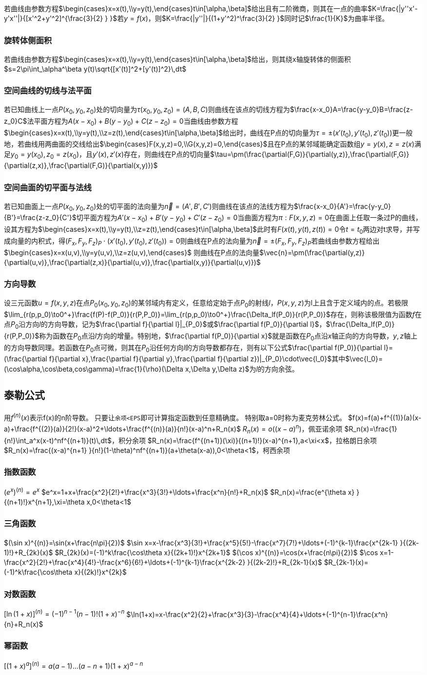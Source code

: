 若曲线由参数方程$\begin{cases}x=x(t),\\y=y(t),\end{cases}t\in[\alpha,\beta]$给出且有二阶微商，则其在一点的曲率$K=\frac{|y''x'-y'x''|}{[x'^2+y'^2]^{\frac{3}{2} } }$若$y=f(x)$，则$K=\frac{|y''|}{(1+y'^2)^\frac{3}{2} }$同时记$\frac{1}{K}$为曲率半径。
### 旋转体侧面积
若曲线由参数方程$\begin{cases}x=x(t),\\y=y(t),\end{cases}t\in[\alpha,\beta]$给出，则其绕x轴旋转体的侧面积$s=2\pi\int_\alpha^\beta y(t)\sqrt{[x'(t)]^2+[y'(t)]^2}\,dt$
### 空间曲线的切线与法平面
若已知曲线上一点$P(x_0,y_0,z_0)$处的切向量为$\tau(x_0,y_0,z_0)=(A,B,C)$则曲线在该点的切线方程为$\frac{x-x_0}A=\frac{y-y_0}B=\frac{z-z_0}C$法平面方程为$A(x-x_0)+B(y-y_0)+C(z-z_0)=0$当曲线由参数方程$\begin{cases}x=x(t),\\y=y(t),\\z=z(t),\end{cases}t\in[\alpha,\beta]$给出时，曲线在P点的切向量为$\tau=\pm(x'(t_0),y'(t_0),z'(t_0))$更一般地，若曲线用两曲面的交线给出$\begin{cases}F(x,y,z)=0,\\G(x,y,z)=0,\end{cases}$且在P点的某邻域能确定函数组$y=y(x),z=z(x)$满足$y_0=y(x_0),z_0=z(x_0)$，且$y'(x),z'(x)$存在，则曲线在P点的切向量$\tau=\pm(\frac{\partial(F,G)}{\partial(y,z)},\frac{\partial(F,G)}{\partial(z,x)},\frac{\partial(F,G)}{\partial(x,y)})$
### 空间曲面的切平面与法线
若已知曲面上一点$P(x_0,y_0,z_0)$处的切平面的法向量为$\vec n=(A',B',C')$则曲线在该点的法线方程为$\frac{x-x_0}{A'}=\frac{y-y_0}{B'}=\frac{z-z_0}{C'}$切平面方程为$A'(x-x_0)+B'(y-y_0)+C'(z-z_0)=0$当曲面方程为$\pi:F(x,y,z)=0$在曲面上任取一条过P的曲线，设其方程为$\begin{cases}x=x(t),\\y=y(t),\\z=z(t),\end{cases}t\in[\alpha,\beta]$此时有$F(x(t),y(t),z(t))=0$令$t=t_0$两边对t求导，并写成向量的内积式，得$(F_x,F_y,F_z)_P\cdot(x'(t_0),y'(t_0),z'(t_0))=0$则曲线在P点的法向量为$\vec{n}=\pm(F_x,F_y,F_z)_P$若曲线由参数方程给出$\begin{cases}x=x(u,v),\\y=y(u,v),\\z=z(u,v),\end{cases}$
则曲线在P点的法向量$\vec{n}=\pm(\frac{\partial(y,z)}{\partial(u,v)},\frac{\partial(z,x)}{\partial(u,v)},\frac{\partial(x,y)}{\partial(u,v)})$
### 方向导数
设三元函数$u=f(x,y,z)$在点$P_0(x_0,y_0,z_0)$的某邻域内有定义，任意给定始于点$P_0$的射线$l$，$P(x,y,z)$为l上且含于定义域内的点。若极限$\lim_{r(p,p_0)\to0^+}\frac{f(P)-f(P_0)}{r(P,P_0)}=\lim_{r(p,p_0)\to0^+}\frac{\Delta_lf(P_0)}{r(P,P_0)}$存在，则称该极限值为函数$f$在点$P_0$沿方向$l$的方向导数，记为$\frac{\partial f}{\partial l}|_{P_0}$或$\frac{\partial f(P_0)}{\partial l}$，$\frac{\Delta_lf(P_0)}{r(P,P_0)}$称为函数在$P_0$点沿$l$方向的增量。特别地，$\frac{\partial f(P_0)}{\partial x}$就是函数在$P_0$点沿$x$轴正向的方向导数，$y,z$轴上的方向导数同理。若函数在$P_0$点可微，则其在$P_0$沿任何方向$l$的方向导数都存在，则有以下公式$\frac{\partial f(P_0)}{\partial l}=(\frac{\partial f}{\partial x},\frac{\partial f}{\partial y},\frac{\partial f}{\partial z})|_{P_0}\cdot\vec{l_0}$其中$\vec{l_0}=(\cos\alpha,\cos\beta,cos\gamma)=\frac{1}{\rho}(\Delta x,\Delta y,\Delta z)$为$l$的方向余弦。
## 泰勒公式
用$f^{(n)}(x)$表示f(x)的n阶导数。
只要让`余项<EPS`即可计算指定函数到任意精确度。
特别取a=0时称为麦克劳林公式。
$f(x)=f(a)+f^{(1)}(a)(x-a)+\frac{f^{(2)}(a)}{2!}(x-a)^2+\ldots+\frac{f^{(n)}(a)}{n!}(x-a)^n+R_n(x)$
$R_n(x)=o((x-a)^n)$，佩亚诺余项
$R_n(x)=\frac{1}{n!}\int_a^x(x-t)^nf^{(n+1)}(t)\,dt$，积分余项
$R_n(x)=\frac{f^{(n+1)}(\xi)}{(n+1)!}(x-a)^{n+1},a<\xi<x$，拉格朗日余项
$R_n(x)=\frac{(x-a)^{n+1} }{n!}(1-\theta)^nf^{(n+1)}(a+\theta(x-a)),0<\theta<1$，柯西余项
### 指数函数
$(e^x)^{(n)}=e^x$
$e^x=1+x+\frac{x^2}{2!}+\frac{x^3}{3!}+\ldots+\frac{x^n}{n!}+R_n(x)$
$R_n(x)=\frac{e^{\theta x} }{(n+1)!}x^{n+1},\xi=\theta x,0<\theta<1$
### 三角函数
$(\sin x)^{(n)}=\sin(x+\frac{n\pi}{2})$
$\sin x=x-\frac{x^3}{3!}+\frac{x^5}{5!}-\frac{x^7}{7!}+\ldots+(-1)^{k-1}\frac{x^{2k-1} }{(2k-1)!}+R_{2k}(x)$
$R_{2k}(x)=(-1)^k\frac{\cos\theta x}{(2k+1)!}x^{2k+1}$
$(\cos x)^{(n)}=\cos(x+\frac{n\pi}{2})$
$\cos x=1-\frac{x^2}{2!}+\frac{x^4}{4!}-\frac{x^6}{6!}+\ldots+(-1)^{k-1}\frac{x^{2k-2} }{(2k-2)!}+R_{2k-1}(x)$
$R_{2k-1}(x)=(-1)^k\frac{\cos\theta x}{(2k)!}x^{2k}$
### 对数函数
$[\ln(1+x)]^{(n)}=(-1)^{n-1}(n-1)!(1+x)^{-n}$
$\ln(1+x)=x-\frac{x^2}{2}+\frac{x^3}{3}-\frac{x^4}{4}+\ldots+(-1)^{n-1}\frac{x^n}{n}+R_n(x)$
### 幂函数
$[(1+x)^a]^{(n)}=a(a-1)\ldots(a-n+1)(1+x)^{a-n}$